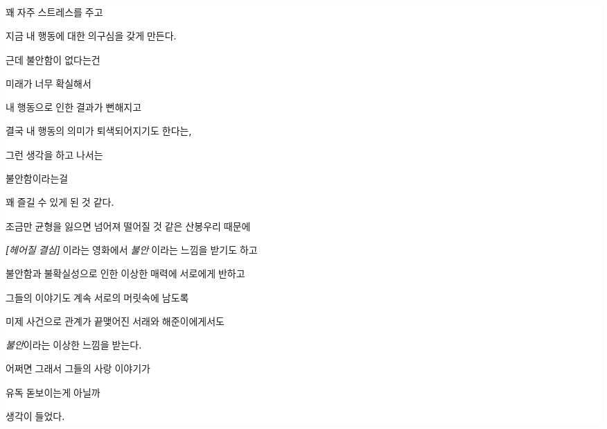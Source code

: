 꽤 자주 스트레스를 주고

지금 내 행동에 대한 의구심을 갖게 만든다.

근데 불안함이 없다는건

미래가 너무 확실해서

내 행동으로 인한 결과가 뻔해지고

결국 내 행동의 의미가 퇴색되어지기도 한다는,

그런 생각을 하고 나서는

불안함이라는걸

꽤 즐길 수 있게 된 것 같다.

조금만 균형을 잃으면 넘어져 떨어질 것 같은 산봉우리 때문에

*[헤어질 결심]* 이라는 영화에서 *불안* 이라는 느낌을 받기도 하고

불안함과 불확실성으로 인한 이상한 매력에 서로에게 반하고

그들의 이야기도 계속 서로의 머릿속에 남도록

미제 사건으로 관계가 끝맺어진 서래와 해준이에게서도

*불안*이라는 이상한 느낌을 받는다.

어쩌면 그래서 그들의 사랑 이야기가

유독 돋보이는게 아닐까

생각이 들었다.
